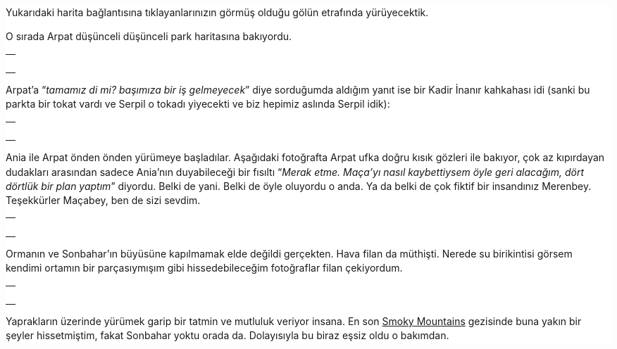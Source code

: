 Yukarıdaki harita bağlantısına tıklayanlarınızın görmüş olduğu gölün etrafında yürüyecektik.

O sırada Arpat düşünceli düşünceli park haritasına bakıyordu.

<table border="0" width="100%">
  <tr>
    <td align="center">
      <img src="http://meren.org/wp-content/gallery/rhode-island/ri-50-jpg-small_.jpg" border="0/" alt="" />
    </td>
  </tr>
</table>

Arpat&#8217;a &#8220;_tamamız di mi? başımıza bir iş gelmeyecek_&#8221; diye sorduğumda aldığım yanıt ise bir Kadir İnanır kahkahası idi (sanki bu parkta bir tokat vardı ve Serpil o tokadı yiyecekti ve biz hepimiz aslında Serpil idik):

<table border="0" width="100%">
  <tr>
    <td align="center">
      <img src="http://meren.org/wp-content/gallery/rhode-island/ri-57-jpg-small_.jpg" border="0/" alt="" />
    </td>
  </tr>
</table>

Ania ile Arpat önden önden yürümeye başladılar. Aşağıdaki fotoğrafta Arpat ufka doğru kısık gözleri ile bakıyor, çok az kıpırdayan dudakları arasından sadece Ania&#8217;nın duyabileceği bir fısıltı &#8220;_Merak etme. Maça&#8217;yı nasıl kaybettiysem öyle geri alacağım, dört dörtlük bir plan yaptım_&#8221; diyordu. Belki de yani. Belki de öyle oluyordu o anda. Ya da belki de çok fiktif bir insandınız Merenbey. Teşekkürler Maçabey, ben de sizi sevdim.

<table border="0" width="100%">
  <tr>
    <td align="center">
      <img src="http://meren.org/wp-content/gallery/rhode-island/ri-60-jpg-small_.jpg" border="0/" alt="" />
    </td>
  </tr>
</table>

Ormanın ve Sonbahar&#8217;ın büyüsüne kapılmamak elde değildi gerçekten. Hava filan da müthişti. Nerede su birikintisi görsem kendimi ortamın bir parçasıymışım gibi hissedebileceğim fotoğraflar filan çekiyordum.

<table border="0" width="100%">
  <tr>
    <td align="center">
      <img src="http://meren.org/wp-content/gallery/rhode-island/ri-61-jpg-small_.jpg" border="0/" alt="" />
    </td>
  </tr>
</table>

Yaprakların üzerinde yürümek garip bir tatmin ve mutluluk veriyor insana. En son [Smoky Mountains](http://meren.org/blog/2009/09/smoky-mountains/) gezisinde buna yakın bir şeyler hissetmiştim, fakat Sonbahar yoktu orada da. Dolayısıyla bu biraz eşsiz oldu o bakımdan.
